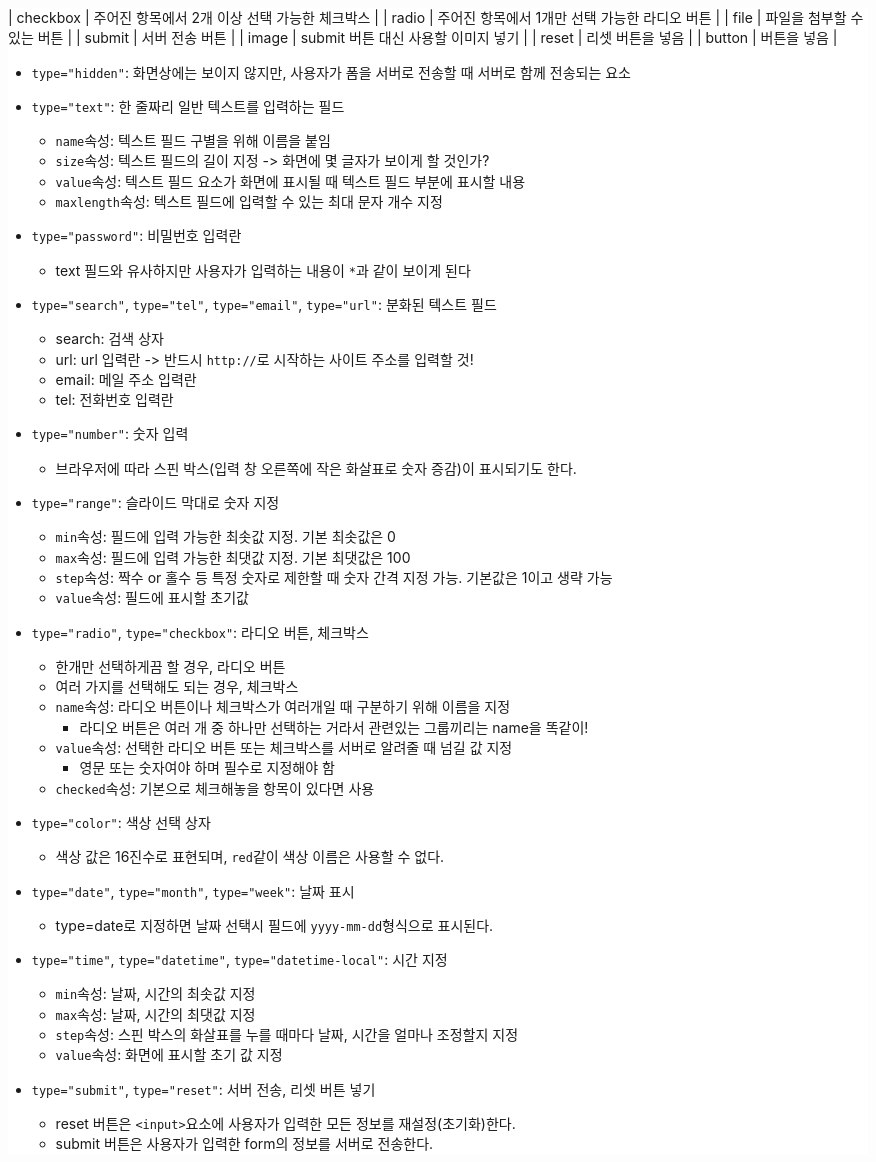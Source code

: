 | checkbox       | 주어진 항목에서 2개 이상 선택 가능한 체크박스 |
| radio          | 주어진 항목에서 1개만 선택 가능한 라디오 버튼 |
| file           | 파일을 첨부할 수 있는 버튼                    |
| submit         | 서버 전송 버튼                                |
| image          | submit 버튼 대신 사용할 이미지 넣기           |
| reset          | 리셋 버튼을 넣음                              |
| button         | 버튼을 넣음                                   |

- `type="hidden"`: 화면상에는 보이지 않지만, 사용자가 폼을 서버로 전송할 때 서버로 함께 전송되는 요소

- `type="text"`: 한 줄짜리 일반 텍스트를 입력하는 필드
  - `name`속성: 텍스트 필드 구별을 위해 이름을 붙임
  - `size`속성: 텍스트 필드의 길이 지정 -> 화면에 몇 글자가 보이게 할 것인가?
  - `value`속성: 텍스트 필드 요소가 화면에 표시될 때 텍스트 필드 부분에 표시할 내용
  - `maxlength`속성: 텍스트 필드에 입력할 수 있는 최대 문자 개수 지정
- `type="password"`: 비밀번호 입력란
  - text 필드와 유사하지만 사용자가 입력하는 내용이 `*`과 같이 보이게 된다
- `type="search"`, `type="tel"`, `type="email"`, `type="url"`: 분화된 텍스트 필드
  - search: 검색 상자
  - url: url 입력란 -> 반드시 `http://`로 시작하는 사이트 주소를 입력할 것!
  - email: 메일 주소 입력란
  - tel: 전화번호 입력란
- `type="number"`: 숫자 입력
  - 브라우저에 따라 스핀 박스(입력 창 오른쪽에 작은 화살표로 숫자 증감)이 표시되기도 한다.
- `type="range"`: 슬라이드 막대로 숫자 지정
  - `min`속성: 필드에 입력 가능한 최솟값 지정. 기본 최솟값은 0
  - `max`속성: 필드에 입력 가능한 최댓값 지정. 기본 최댓값은 100
  - `step`속성: 짝수 or 홀수 등 특정 숫자로 제한할 때 숫자 간격 지정 가능. 기본값은 1이고 생략 가능
  - `value`속성: 필드에 표시할 초기값

- `type="radio"`, `type="checkbox"`: 라디오 버튼, 체크박스
  - 한개만 선택하게끔 할 경우, 라디오 버튼
  - 여러 가지를 선택해도 되는 경우, 체크박스
  - `name`속성: 라디오 버튼이나 체크박스가 여러개일 때 구분하기 위해 이름을 지정
    - 라디오 버튼은 여러 개 중 하나만 선택하는 거라서 관련있는 그룹끼리는 name을 똑같이!
  - `value`속성: 선택한 라디오 버튼 또는 체크박스를 서버로 알려줄 때 넘길 값 지정
    - 영문 또는 숫자여야 하며 필수로 지정해야 함
  - `checked`속성: 기본으로 체크해놓을 항목이 있다면 사용
- `type="color"`: 색상 선택 상자
  - 색상 값은 16진수로 표현되며, `red`같이 색상 이름은 사용할 수 없다.
- `type="date"`, `type="month"`, `type="week"`: 날짜 표시
  - type=date로 지정하면 날짜 선택시 필드에 `yyyy-mm-dd`형식으로 표시된다.
- `type="time"`, `type="datetime"`, `type="datetime-local"`: 시간 지정
  - `min`속성: 날짜, 시간의 최솟값 지정
  - `max`속성: 날짜, 시간의 최댓값 지정
  - `step`속성: 스핀 박스의 화살표를 누를 때마다 날짜, 시간을 얼마나 조정할지 지정
  - `value`속성: 화면에 표시할 초기 값 지정
- `type="submit"`, `type="reset"`: 서버 전송, 리셋 버튼 넣기
  - reset 버튼은 `<input>`요소에 사용자가 입력한 모든 정보를 재설정(초기화)한다.
  - submit 버튼은 사용자가 입력한 form의 정보를 서버로 전송한다.

